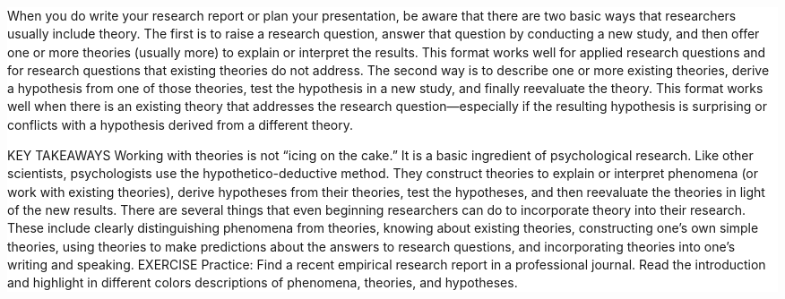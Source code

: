 When you do write your research report or plan your presentation, be aware that there are two basic ways that researchers usually include theory. The first is to raise a research question, answer that question by conducting a new study, and then offer one or more theories (usually more) to explain or interpret the results. This format works well for applied research questions and for research questions that existing theories do not address. The second way is to describe one or more existing theories, derive a hypothesis from one of those theories, test the hypothesis in a new study, and finally reevaluate the theory. This format works well when there is an existing theory that addresses the research question—especially if the resulting hypothesis is surprising or conflicts with a hypothesis derived from a different theory.

KEY TAKEAWAYS
Working with theories is not “icing on the cake.” It is a basic ingredient of psychological research.
Like other scientists, psychologists use the hypothetico-deductive method. They construct theories to explain or interpret phenomena (or work with existing theories), derive hypotheses from their theories, test the hypotheses, and then reevaluate the theories in light of the new results.
There are several things that even beginning researchers can do to incorporate theory into their research. These include clearly distinguishing phenomena from theories, knowing about existing theories, constructing one’s own simple theories, using theories to make predictions about the answers to research questions, and incorporating theories into one’s writing and speaking.
EXERCISE
Practice: Find a recent empirical research report in a professional journal. Read the introduction and highlight in different colors descriptions of phenomena, theories, and hypotheses.
